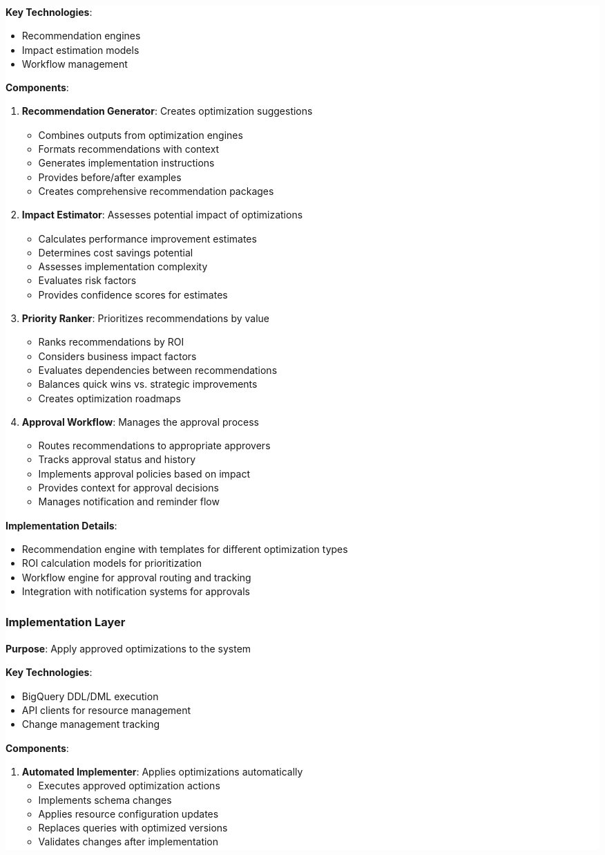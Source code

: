 **Key Technologies**:
- Recommendation engines
- Impact estimation models
- Workflow management

**Components**:

1. **Recommendation Generator**: Creates optimization suggestions
   - Combines outputs from optimization engines
   - Formats recommendations with context
   - Generates implementation instructions
   - Provides before/after examples
   - Creates comprehensive recommendation packages

2. **Impact Estimator**: Assesses potential impact of optimizations
   - Calculates performance improvement estimates
   - Determines cost savings potential
   - Assesses implementation complexity
   - Evaluates risk factors
   - Provides confidence scores for estimates

3. **Priority Ranker**: Prioritizes recommendations by value
   - Ranks recommendations by ROI
   - Considers business impact factors
   - Evaluates dependencies between recommendations
   - Balances quick wins vs. strategic improvements
   - Creates optimization roadmaps

4. **Approval Workflow**: Manages the approval process
   - Routes recommendations to appropriate approvers
   - Tracks approval status and history
   - Implements approval policies based on impact
   - Provides context for approval decisions
   - Manages notification and reminder flow

**Implementation Details**:
- Recommendation engine with templates for different optimization types
- ROI calculation models for prioritization
- Workflow engine for approval routing and tracking
- Integration with notification systems for approvals

### Implementation Layer

**Purpose**: Apply approved optimizations to the system

**Key Technologies**:
- BigQuery DDL/DML execution
- API clients for resource management
- Change management tracking

**Components**:

1. **Automated Implementer**: Applies optimizations automatically
   - Executes approved optimization actions
   - Implements schema changes
   - Applies resource configuration updates
   - Replaces queries with optimized versions
   - Validates changes after implementation
